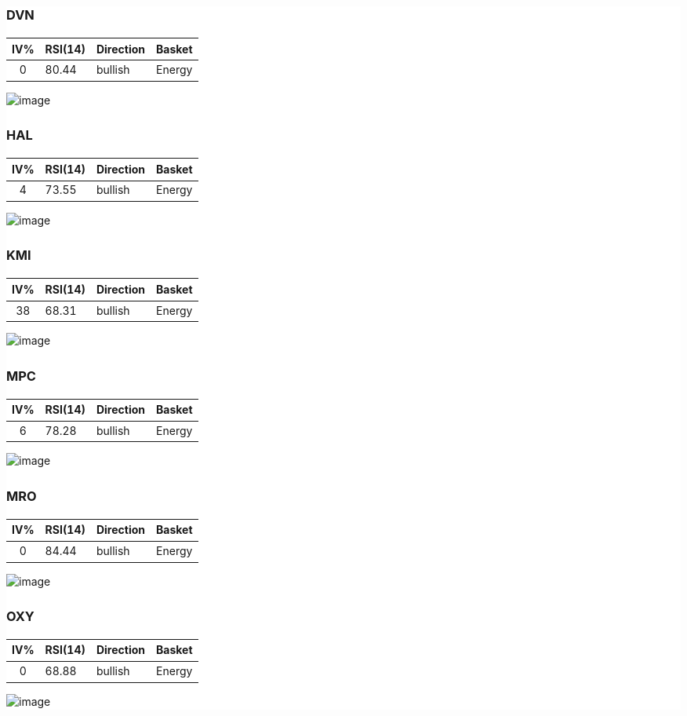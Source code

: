 ### DVN

| IV% | RSI(14) | Direction | Basket |
|:---:|---------|-----------|--------|
| 0 | 80.44 | bullish | Energy |

![image](https://publish.finviz.com/033024/DVNd073650781i.png)

### HAL

| IV% | RSI(14) | Direction | Basket |
|:---:|---------|-----------|--------|
| 4 | 73.55 | bullish | Energy |

![image](https://publish.finviz.com/033024/HALd073717063i.png)

### KMI

| IV% | RSI(14) | Direction | Basket |
|:---:|---------|-----------|--------|
| 38 | 68.31 | bullish | Energy |

![image](https://publish.finviz.com/033024/KMId102269945i.png)

### MPC

| IV% | RSI(14) | Direction | Basket |
|:---:|---------|-----------|--------|
| 6 | 78.28 | bullish | Energy |

![image](https://publish.finviz.com/033024/MPCd102270129i.png)

### MRO

| IV% | RSI(14) | Direction | Basket |
|:---:|---------|-----------|--------|
| 0 | 84.44 | bullish | Energy |

![image](https://publish.finviz.com/033024/MROd102269165i.png)

### OXY

| IV% | RSI(14) | Direction | Basket |
|:---:|---------|-----------|--------|
| 0 | 68.88 | bullish | Energy |

![image](https://publish.finviz.com/033024/OXYd102380140i.png)

